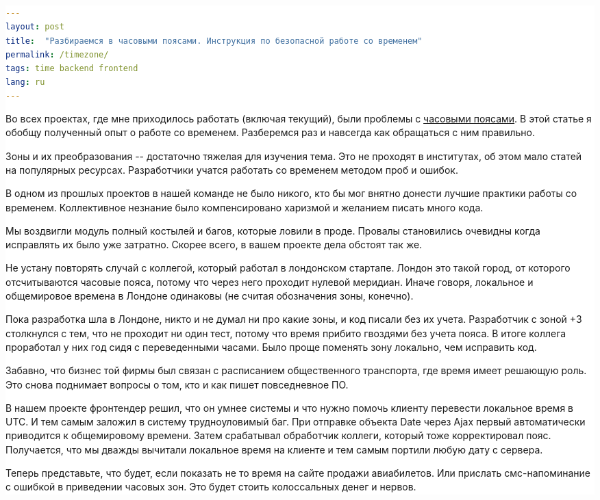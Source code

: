 ```yaml
---
layout: post
title:  "Разбираемся в часовыми поясами. Инструкция по безопасной работе со временем"
permalink: /timezone/
tags: time backend frontend
lang: ru
---
```


[tz-wiki]:https://ru.wikipedia.org/wiki/Часовой_пояс

Во всех проектах, где мне приходилось работать (включая текущий), были
проблемы с [часовыми поясами][tz-wiki]. В этой статье я обобщу
полученный опыт о работе со временем. Разберемся раз и навсегда как
обращаться с ним правильно.

Зоны и их преобразования -- достаточно тяжелая для изучения тема. Это
не проходят в институтах, об этом мало статей на популярных
ресурсах. Разработчики учатся работать со временем методом проб и
ошибок.

В одном из прошлых проектов в нашей команде не было никого, кто бы мог
внятно донести лучшие практики работы со временем. Коллективное
незнание было компенсировано харизмой и желанием писать много кода.

Мы воздвигли модуль полный костылей и багов, которые ловили в
проде. Провалы становились очевидны когда исправлять их было уже
затратно. Скорее всего, в вашем проекте дела обстоят так же.

Не устану повторять случай с коллегой, который работал в лондонском
стартапе. Лондон это такой город, от которого отсчитываются часовые
пояса, потому что через него проходит нулевой меридиан. Иначе говоря,
локальное и общемировое времена в Лондоне одинаковы (не считая
обозначения зоны, конечно).

Пока разработка шла в Лондоне, никто и не думал ни про какие зоны, и
код писали без их учета. Разработчик с зоной +3 столкнулся с тем, что
не проходит ни один тест, потому что время прибито гвоздями без учета
пояса. В итоге коллега проработал у них год сидя с переведенными
часами. Было проще поменять зону локально, чем исправить код.

Забавно, что бизнес той фирмы был связан с расписанием общественного
транспорта, где время имеет решающую роль. Это снова поднимает вопросы
о том, кто и как пишет повседневное ПО.

В нашем проекте фронтендер решил, что он умнее системы и что нужно
помочь клиенту перевести локальное время в UTC. И тем самым заложил в
систему трудноуловимый баг. При отправке объекта Date через Ajax
первый автоматически приводится к общемировому времени. Затем срабатывал
обработчик коллеги, который тоже корректировал пояс. Получается,
что мы дважды вычитали локальное время на клиенте и тем самым портили
любую дату с сервера.

Теперь представьте, что будет, если показать не то время на сайте
продажи авиабилетов. Или прислать смс-напоминание с ошибкой в
приведении часовых зон. Это будет стоить колоссальных денег и нервов.
